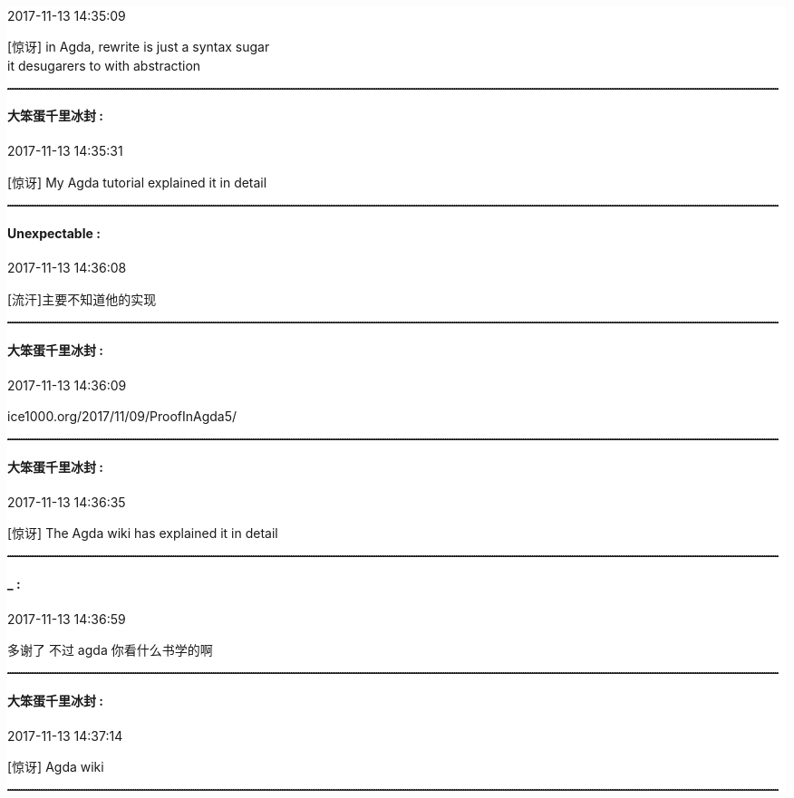 <span class="article-duration">2017-11-13 14:35:09</span>

[惊讶] in Agda, rewrite is just a syntax sugar<br />it desugarers to with abstraction

<hr style="border-top: 1px dotted grey;width:99%"/>



#### 大笨蛋千里冰封 :

<span class="article-duration">2017-11-13 14:35:31</span>

[惊讶] My Agda tutorial explained it in detail

<hr style="border-top: 1px dotted grey;width:99%"/>



#### Unexpectable :

<span class="article-duration">2017-11-13 14:36:08</span>

[流汗]主要不知道他的实现

<hr style="border-top: 1px dotted grey;width:99%"/>



#### 大笨蛋千里冰封 :

<span class="article-duration">2017-11-13 14:36:09</span>

ice1000.org/2017/11/09/ProofInAgda5/

<hr style="border-top: 1px dotted grey;width:99%"/>



#### 大笨蛋千里冰封 :

<span class="article-duration">2017-11-13 14:36:35</span>

[惊讶] The Agda wiki has explained it in detail

<hr style="border-top: 1px dotted grey;width:99%"/>



#### _ :

<span class="article-duration">2017-11-13 14:36:59</span>

多谢了 不过 agda 你看什么书学的啊

<hr style="border-top: 1px dotted grey;width:99%"/>



#### 大笨蛋千里冰封 :

<span class="article-duration">2017-11-13 14:37:14</span>

[惊讶] Agda wiki

<hr style="border-top: 1px dotted grey;width:99%"/>
